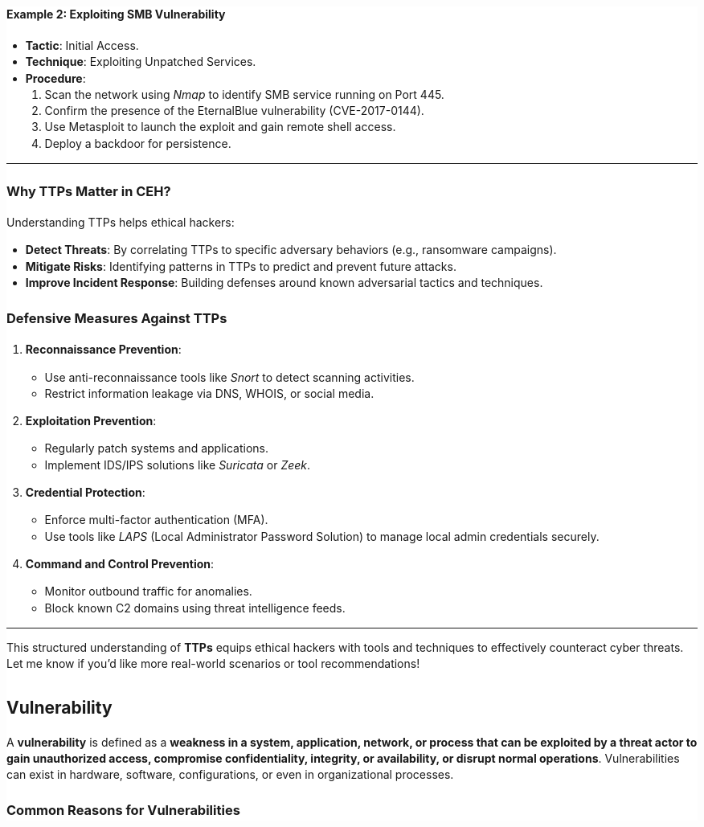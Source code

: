 #### **Example 2: Exploiting SMB Vulnerability**

- **Tactic**: Initial Access.
- **Technique**: Exploiting Unpatched Services.
- **Procedure**:
    1. Scan the network using _Nmap_ to identify SMB service running on Port 445.
    2. Confirm the presence of the EternalBlue vulnerability (CVE-2017-0144).
    3. Use Metasploit to launch the exploit and gain remote shell access.
    4. Deploy a backdoor for persistence.

---

### **Why TTPs Matter in CEH?**

Understanding TTPs helps ethical hackers:

- **Detect Threats**: By correlating TTPs to specific adversary behaviors (e.g., ransomware campaigns).
- **Mitigate Risks**: Identifying patterns in TTPs to predict and prevent future attacks.
- **Improve Incident Response**: Building defenses around known adversarial tactics and techniques.

### **Defensive Measures Against TTPs**

1. **Reconnaissance Prevention**:
    
    - Use anti-reconnaissance tools like _Snort_ to detect scanning activities.
    - Restrict information leakage via DNS, WHOIS, or social media.
2. **Exploitation Prevention**:
    
    - Regularly patch systems and applications.
    - Implement IDS/IPS solutions like _Suricata_ or _Zeek_.
3. **Credential Protection**:
    
    - Enforce multi-factor authentication (MFA).
    - Use tools like _LAPS_ (Local Administrator Password Solution) to manage local admin credentials securely.
4. **Command and Control Prevention**:
    
    - Monitor outbound traffic for anomalies.
    - Block known C2 domains using threat intelligence feeds.

---

This structured understanding of **TTPs** equips ethical hackers with tools and techniques to effectively counteract cyber threats. Let me know if you’d like more real-world scenarios or tool recommendations!

## Vulnerability
A **vulnerability**  is defined as a **weakness in a system, application, network, or process that can be exploited by a threat actor to gain unauthorized access, compromise confidentiality, integrity, or availability, or disrupt normal operations**. Vulnerabilities can exist in hardware, software, configurations, or even in organizational processes.

### Common Reasons for Vulnerabilities
